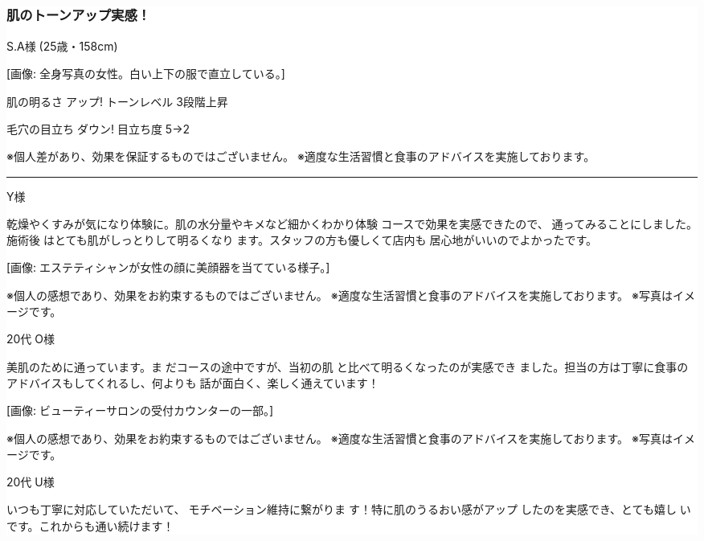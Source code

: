 
### 肌のトーンアップ実感！

S.A様
(25歳・158cm)

[画像: 全身写真の女性。白い上下の服で直立している。]

肌の明るさ
アップ!
トーンレベル 3段階上昇

毛穴の目立ち
ダウン!
目立ち度 5→2

※個人差があり、効果を保証するものではございません。
※適度な生活習慣と食事のアドバイスを実施しております。

---

Y様

乾燥やくすみが気になり体験に。肌の水分量やキメなど細かくわかり体験
コースで効果を実感できたので、
通ってみることにしました。施術後
はとても肌がしっとりして明るくなり
ます。スタッフの方も優しくて店内も
居心地がいいのでよかったです。

[画像: エステティシャンが女性の顔に美顔器を当てている様子。]

※個人の感想であり、効果をお約束するものではございません。
※適度な生活習慣と食事のアドバイスを実施しております。
※写真はイメージです。

20代 O様

美肌のために通っています。ま
だコースの途中ですが、当初の肌
と比べて明るくなったのが実感でき
ました。担当の方は丁寧に食事の
アドバイスもしてくれるし、何よりも
話が面白く、楽しく通えています！

[画像: ビューティーサロンの受付カウンターの一部。]

※個人の感想であり、効果をお約束するものではございません。
※適度な生活習慣と食事のアドバイスを実施しております。
※写真はイメージです。

20代 U様

いつも丁寧に対応していただいて、
モチベーション維持に繋がりま
す！特に肌のうるおい感がアップ
したのを実感でき、とても嬉し
いです。これからも通い続けます！
